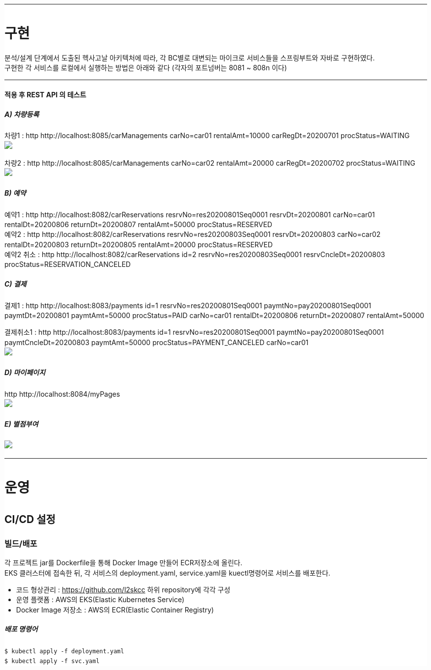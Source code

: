     

---
# 구현
분석/설계 단계에서 도출된 헥사고날 아키텍처에 따라, 각 BC별로 대변되는 마이크로 서비스들을 스프링부트와 자바로 구현하였다.    
구현한 각 서비스를 로컬에서 실행하는 방법은 아래와 같다 (각자의 포트넘버는 8081 ~ 808n 이다)

   
---
#### 적용 후 REST API 의 테스트   

##### A) 차량등록   
차량1 : http http://localhost:8085/carManagements carNo=car01 rentalAmt=10000 carRegDt=20200701 procStatus=WAITING   
![](images/차량등록_car01.png)   
   
차량2 : http http://localhost:8085/carManagements carNo=car02 rentalAmt=20000 carRegDt=20200702 procStatus=WAITING   
![](images/차량등록_car02.png)   
   
##### B) 예약   
예약1 : http http://localhost:8082/carReservations resrvNo=res20200801Seq0001 resrvDt=20200801 carNo=car01 rentalDt=20200806 returnDt=20200807 rentalAmt=50000 procStatus=RESERVED      
예약2 : http http://localhost:8082/carReservations resrvNo=res20200803Seq0001 resrvDt=20200803 carNo=car02 rentalDt=20200803 returnDt=20200805 rentalAmt=20000 procStatus=RESERVED      
예약2 취소 : http http://localhost:8082/carReservations id=2 resrvNo=res20200803Seq0001 resrvCncleDt=20200803 procStatus=RESERVATION_CANCELED   
   
##### C) 결제   
결제1 : http http://localhost:8083/payments id=1 resrvNo=res20200801Seq0001 paymtNo=pay20200801Seq0001 paymtDt=20200801  paymtAmt=50000 procStatus=PAID carNo=car01 rentalDt=20200806 returnDt=20200807 rentalAmt=50000     
   
결제취소1 : http http://localhost:8083/payments id=1 resrvNo=res20200801Seq0001 paymtNo=pay20200801Seq0001 paymtCncleDt=20200803 paymtAmt=50000 procStatus=PAYMENT_CANCELED carNo=car01    
![](images/별점가생성.png) 
   
##### D) 마이페이지   
http http://localhost:8084/myPages   
![](images/마이페이지_예약취소,결제취소후_003.png)  
   
##### E) 별점부여 
![](images/별점부여.png)


---
# 운영
## CI/CD 설정
### 빌드/배포
각 프로젝트 jar를 Dockerfile을 통해 Docker Image 만들어 ECR저장소에 올린다.   
EKS 클러스터에 접속한 뒤, 각 서비스의 deployment.yaml, service.yaml을 kuectl명령어로 서비스를 배포한다.   
  - 코드 형상관리 : https://github.com/l2skcc 하위 repository에 각각 구성   
  - 운영 플랫폼 : AWS의 EKS(Elastic Kubernetes Service)   
  - Docker Image 저장소 : AWS의 ECR(Elastic Container Registry)
##### 배포 명령어
```
$ kubectl apply -f deployment.yaml
$ kubectl apply -f svc.yaml
```